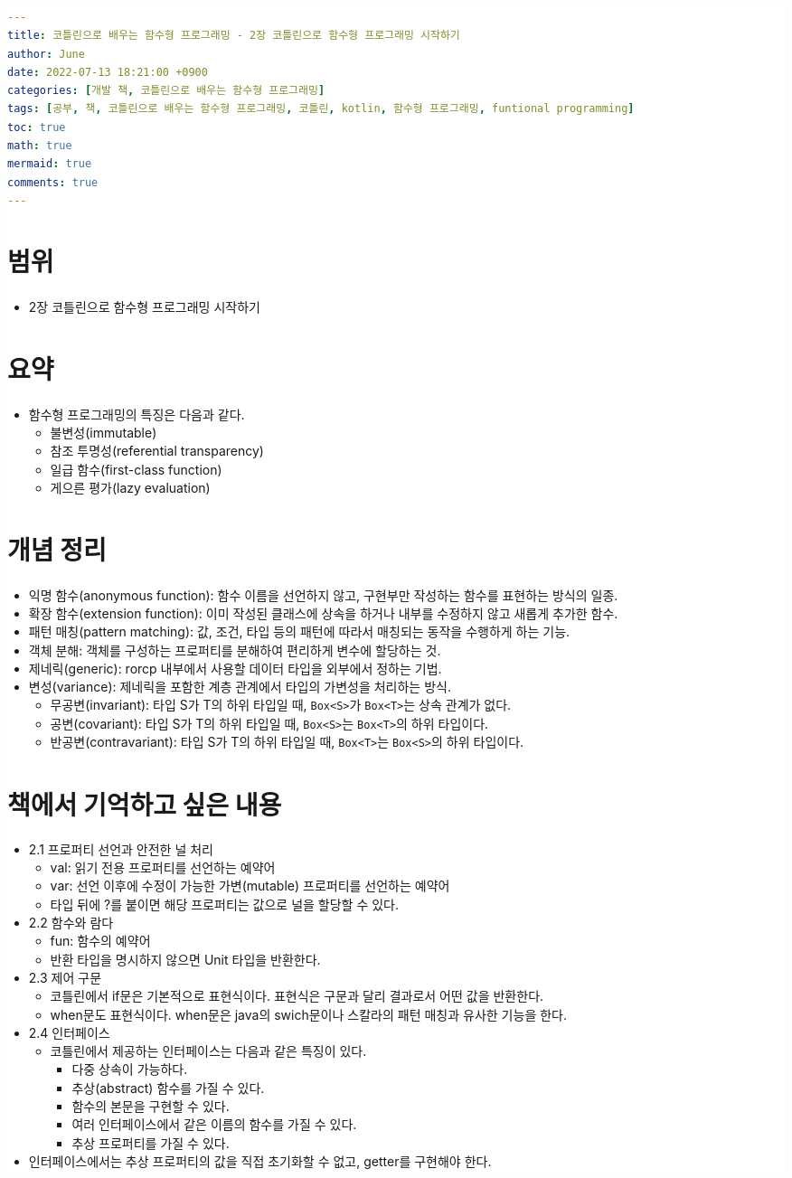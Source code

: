 ```yaml
---
title: 코틀린으로 배우는 함수형 프로그래밍 - 2장 코틀린으로 함수형 프로그래밍 시작하기
author: June
date: 2022-07-13 18:21:00 +0900
categories: [개발 책, 코틀린으로 배우는 함수형 프로그래밍]
tags: [공부, 책, 코틀린으로 배우는 함수형 프로그래밍, 코틀린, kotlin, 함수형 프로그래밍, funtional programming]
toc: true
math: true
mermaid: true
comments: true
---
```

# 범위
- 2장 코틀린으로 함수형 프로그래밍 시작하기

# 요약
- 함수형 프로그래밍의 특징은 다음과 같다.
    - 불변성(immutable)
    - 참조 투명성(referential transparency)
    - 일급 함수(first-class function)
    - 게으른 평가(lazy evaluation)

# 개념 정리
- 익명 함수(anonymous function): 함수 이름을 선언하지 않고, 구현부만 작성하는 함수를 표현하는 방식의 일종.
- 확장 함수(extension function): 이미 작성된 클래스에 상속을 하거나 내부를 수정하지 않고 새롭게 추가한 함수.
- 패턴 매칭(pattern matching): 값, 조건, 타입 등의 패턴에 따라서 매칭되는 동작을 수행하게 하는 기능.
- 객체 분해: 객체를 구성하는 프로퍼티를 분해하여 편리하게 변수에 할당하는 것.
- 제네릭(generic): rorcp 내부에서 사용할 데이터 타입을 외부에서 정하는 기법.
- 변성(variance): 제네릭을 포함한 계층 관계에서 타입의 가변성을 처리하는 방식.
    - 무공변(invariant): 타입 S가 T의 하위 타입일 때, `Box<S>`가 `Box<T>`는 상속 관계가 없다.
    - 공변(covariant):  타입 S가 T의 하위 타입일 때, `Box<S>`는 `Box<T>`의 하위 타입이다.
    - 반공변(contravariant): 타입 S가 T의 하위 타입일 때, `Box<T>`는 `Box<S>`의 하위 타입이다.

# 책에서 기억하고 싶은 내용
- 2.1 프로퍼티 선언과 안전한 널 처리
    - val: 읽기 전용 프로퍼티를 선언하는 예약어
    - var: 선언 이후에 수정이 가능한 가변(mutable) 프로퍼티를 선언하는 예약어
    - 타입 뒤에 ?를 붙이면 해당 프로퍼티는 값으로 널을 할당할 수 있다.
- 2.2 함수와 람다
    - fun: 함수의 예약어
    - 반환 타입을 명시하지 않으면 Unit 타입을 반환한다.
- 2.3 제어 구문
    - 코틀린에서 if문은 기본적으로 표현식이다. 표현식은 구문과 달리 결과로서 어떤 값을 반환한다.
    - when문도 표현식이다. when문은 java의 swich문이나 스칼라의 패턴 매칭과 유사한 기능을 한다.
- 2.4 인터페이스
    - 코틀린에서 제공하는 인터페이스는 다음과 같은 특징이 있다.
        - 다중 상속이 가능하다.
        - 추상(abstract) 함수를 가질 수 있다.
        - 함수의 본문을 구현할 수 있다.
        - 여러 인터페이스에서 같은 이름의 함수를 가질 수 있다.
        - 추상 프로퍼티를 가질 수 있다.
-  인터페이스에서는 추상 프로퍼티의 값을 직접 초기화할 수 없고, getter를 구현해야 한다.
